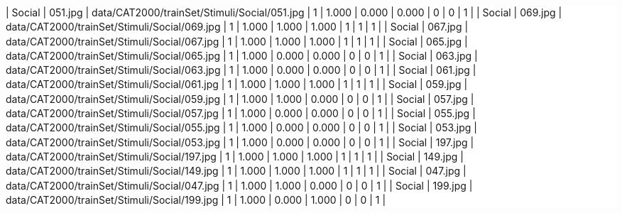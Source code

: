 | Social     | 051.jpg    | data/CAT2000/trainSet/Stimuli/Social/051.jpg    |           1 | 1.000           | 0.000      | 0.000      |         0 |          0 |                     1 |
| Social     | 069.jpg    | data/CAT2000/trainSet/Stimuli/Social/069.jpg    |           1 | 1.000           | 1.000      | 1.000      |         1 |          1 |                     1 |
| Social     | 067.jpg    | data/CAT2000/trainSet/Stimuli/Social/067.jpg    |           1 | 1.000           | 1.000      | 1.000      |         1 |          1 |                     1 |
| Social     | 065.jpg    | data/CAT2000/trainSet/Stimuli/Social/065.jpg    |           1 | 1.000           | 0.000      | 0.000      |         0 |          0 |                     1 |
| Social     | 063.jpg    | data/CAT2000/trainSet/Stimuli/Social/063.jpg    |           1 | 1.000           | 0.000      | 0.000      |         0 |          0 |                     1 |
| Social     | 061.jpg    | data/CAT2000/trainSet/Stimuli/Social/061.jpg    |           1 | 1.000           | 1.000      | 1.000      |         1 |          1 |                     1 |
| Social     | 059.jpg    | data/CAT2000/trainSet/Stimuli/Social/059.jpg    |           1 | 1.000           | 1.000      | 0.000      |         0 |          0 |                     1 |
| Social     | 057.jpg    | data/CAT2000/trainSet/Stimuli/Social/057.jpg    |           1 | 1.000           | 0.000      | 0.000      |         0 |          0 |                     1 |
| Social     | 055.jpg    | data/CAT2000/trainSet/Stimuli/Social/055.jpg    |           1 | 1.000           | 0.000      | 0.000      |         0 |          0 |                     1 |
| Social     | 053.jpg    | data/CAT2000/trainSet/Stimuli/Social/053.jpg    |           1 | 1.000           | 0.000      | 0.000      |         0 |          0 |                     1 |
| Social     | 197.jpg    | data/CAT2000/trainSet/Stimuli/Social/197.jpg    |           1 | 1.000           | 1.000      | 1.000      |         1 |          1 |                     1 |
| Social     | 149.jpg    | data/CAT2000/trainSet/Stimuli/Social/149.jpg    |           1 | 1.000           | 1.000      | 1.000      |         1 |          1 |                     1 |
| Social     | 047.jpg    | data/CAT2000/trainSet/Stimuli/Social/047.jpg    |           1 | 1.000           | 1.000      | 0.000      |         0 |          0 |                     1 |
| Social     | 199.jpg    | data/CAT2000/trainSet/Stimuli/Social/199.jpg    |           1 | 1.000           | 0.000      | 1.000      |         0 |          0 |                     1 |